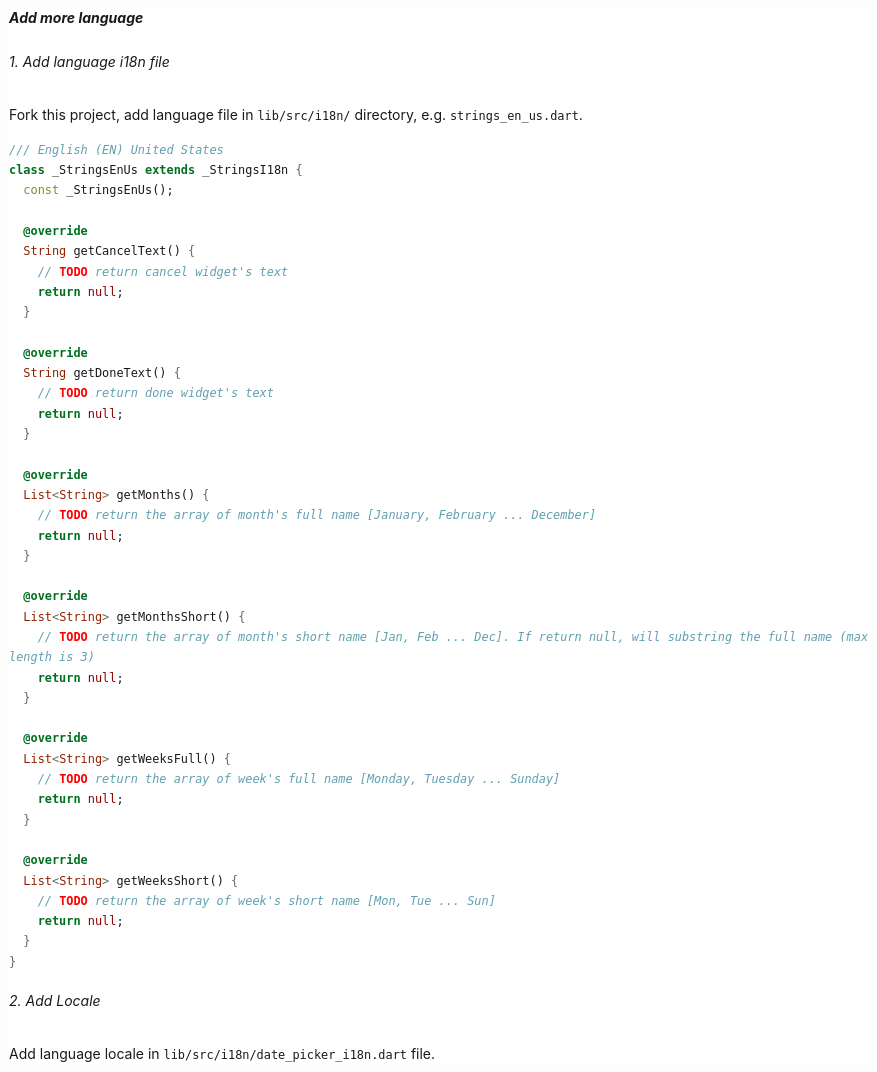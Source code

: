 ##### Add more language

###### 1. Add language i18n file

Fork this project, add language file in `lib/src/i18n/` directory, e.g. `strings_en_us.dart`.

```dart
/// English (EN) United States
class _StringsEnUs extends _StringsI18n {
  const _StringsEnUs();

  @override
  String getCancelText() {
    // TODO return cancel widget's text
    return null;
  }

  @override
  String getDoneText() {
    // TODO return done widget's text
    return null;
  }

  @override
  List<String> getMonths() {
    // TODO return the array of month's full name [January, February ... December]
    return null;
  }

  @override
  List<String> getMonthsShort() {
    // TODO return the array of month's short name [Jan, Feb ... Dec]. If return null, will substring the full name (max length is 3)
    return null;
  }

  @override
  List<String> getWeeksFull() {
    // TODO return the array of week's full name [Monday, Tuesday ... Sunday]
    return null;
  }

  @override
  List<String> getWeeksShort() {
    // TODO return the array of week's short name [Mon, Tue ... Sun]
    return null;
  }
}
```

###### 2. Add Locale

Add language locale in `lib/src/i18n/date_picker_i18n.dart` file.
